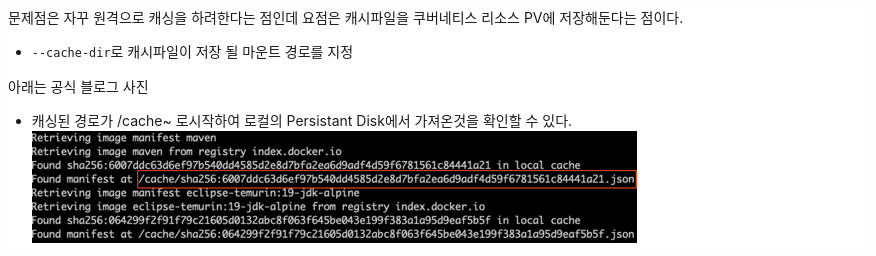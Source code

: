 
문제점은 자꾸 원격으로 캐싱을 하려한다는 점인데 요점은 캐시파일을 쿠버네티스 리소스 PV에 저장해둔다는 점이다. 
- `--cache-dir`로 캐시파일이 저장 될 마운트 경로를 지정

아래는 공식 블로그 사진

- 캐싱된 경로가 /cache~ 로시작하여 로컬의 Persistant Disk에서 가져온것을 확인할 수 있다.  
![img_27.png](../assets/cicd-2week-1/cicd-2week1-28.png)
